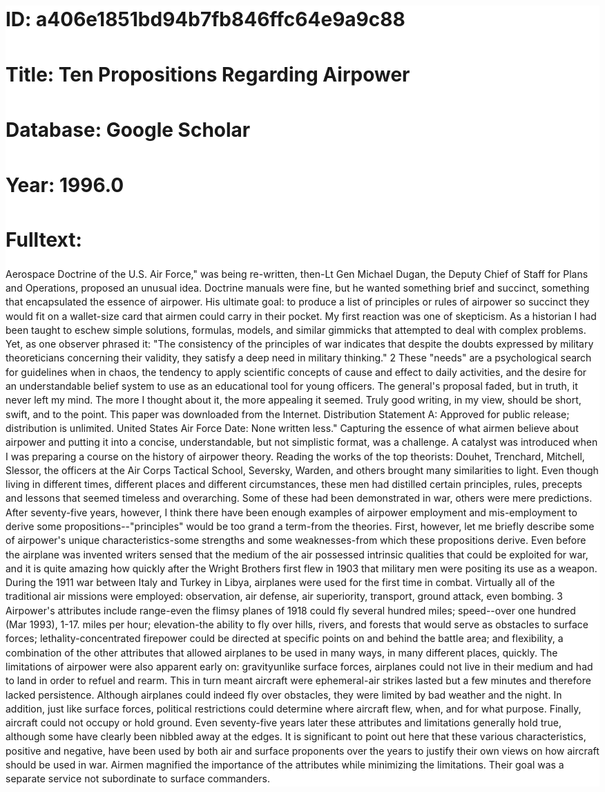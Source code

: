 # ID: a406e1851bd94b7fb846ffc64e9a9c88
# Title: Ten Propositions Regarding Airpower
# Database: Google Scholar
# Year: 1996.0
# Fulltext:
Aerospace Doctrine of the U.S. Air Force," was being re-written, then-Lt Gen Michael Dugan, the Deputy Chief of Staff for Plans and Operations, proposed an unusual idea. Doctrine manuals were fine, but he wanted something brief and succinct, something that encapsulated the essence of airpower. His ultimate goal: to produce a list of principles or rules of airpower so succinct they would fit on a wallet-size card that airmen could carry in their pocket. My first reaction was one of skepticism. As a historian I had been taught to eschew simple solutions, formulas, models, and similar gimmicks that attempted to deal with complex problems. Yet, as one observer phrased it: "The consistency of the principles of war indicates that despite the doubts expressed by military theoreticians concerning their validity, they satisfy a deep need in military thinking." 2 These "needs" are a psychological search for guidelines when in chaos, the tendency to apply scientific concepts of cause and effect to daily activities, and the desire for an understandable belief system to use as an educational tool for young officers. The general's proposal faded, but in truth, it never left my mind. The more I thought about it, the more appealing it seemed.
Truly good writing, in my view, should be short, swift, and to the point.
This paper was downloaded from the Internet. Distribution Statement A: Approved for public release; distribution is unlimited.
United States Air Force Date: None written less." Capturing the essence of what airmen believe about airpower and putting it into a concise, understandable, but not simplistic format, was a challenge. A catalyst was introduced when I was preparing a course on the history of airpower theory. Reading the works of the top theorists: Douhet, Trenchard, Mitchell, Slessor, the officers at the Air Corps Tactical School, Seversky, Warden, and others brought many similarities to light. Even though living in different times, different places and different circumstances, these men had distilled certain principles, rules, precepts and lessons that seemed timeless and overarching. Some of these had been demonstrated in war, others were mere predictions. After seventy-five years, however, I think there have been enough examples of airpower employment and mis-employment to derive some propositions--"principles" would be too grand a term-from the theories. First, however, let me briefly describe some of airpower's unique characteristics-some strengths and some weaknesses-from which these propositions derive. Even before the airplane was invented writers sensed that the medium of the air possessed intrinsic qualities that could be exploited for war, and it is quite amazing how quickly after the Wright Brothers first flew in 1903 that military men were positing its use as a weapon. During the 1911 war between Italy and Turkey in Libya, airplanes were used for the first time in combat. Virtually all of the traditional air missions were employed: observation, air defense, air superiority, transport, ground attack, even bombing. 
3
Airpower's attributes include range-even the flimsy planes of 1918 could fly several hundred miles; speed--over one hundred (Mar 1993), 1-17.
miles per hour; elevation-the ability to fly over hills, rivers, and forests that would serve as obstacles to surface forces; lethality-concentrated firepower could be directed at specific points on and behind the battle area; and flexibility, a combination of the other attributes that allowed airplanes to be used in many ways, in many different places, quickly. The limitations of airpower were also apparent early on: gravityunlike surface forces, airplanes could not live in their medium and had to land in order to refuel and rearm. This in turn meant aircraft were ephemeral-air strikes lasted but a few minutes and therefore lacked persistence. Although airplanes could indeed fly over obstacles, they were limited by bad weather and the night. In addition, just like surface forces, political restrictions could determine where aircraft flew, when, and for what purpose.
Finally, aircraft could not occupy or hold ground. Even seventy-five years later these attributes and limitations generally hold true, although some have clearly been nibbled away at the edges.
It is significant to point out here that these various characteristics, positive and negative, have been used by both air and surface proponents over the years to justify their own views on how aircraft should be used in war. Airmen magnified the importance of the attributes while minimizing the limitations. Their goal was a separate service not subordinate to surface commanders.